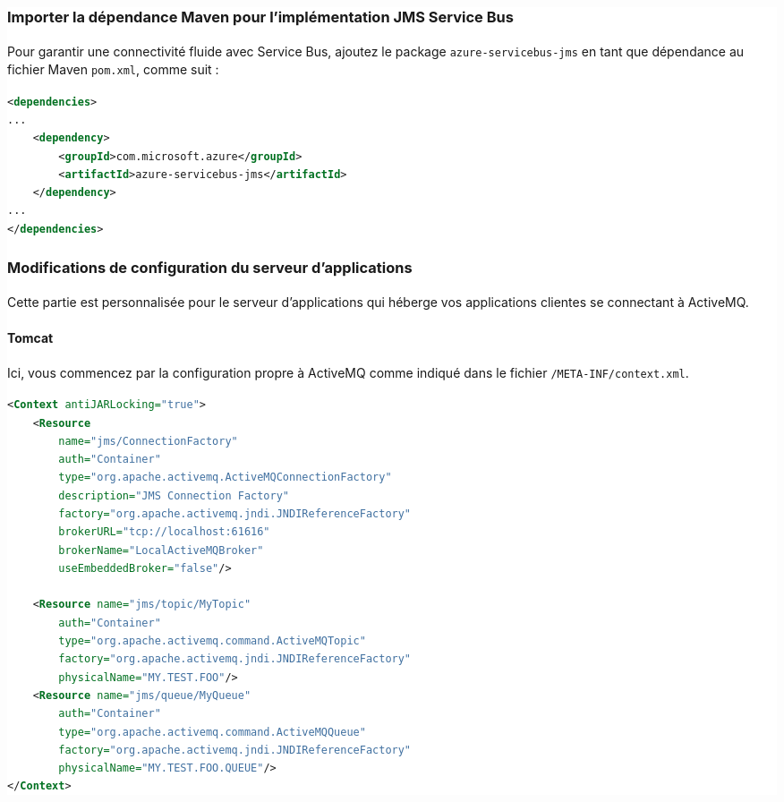 
### <a name="import-the-maven-dependency-for-service-bus-jms-implementation"></a>Importer la dépendance Maven pour l’implémentation JMS Service Bus

Pour garantir une connectivité fluide avec Service Bus, ajoutez le package `azure-servicebus-jms` en tant que dépendance au fichier Maven `pom.xml`, comme suit :

```xml
<dependencies>
...
    <dependency>
        <groupId>com.microsoft.azure</groupId>
        <artifactId>azure-servicebus-jms</artifactId>
    </dependency>
...
</dependencies>
```

### <a name="application-server-configuration-changes"></a>Modifications de configuration du serveur d’applications

Cette partie est personnalisée pour le serveur d’applications qui héberge vos applications clientes se connectant à ActiveMQ.

#### <a name="tomcat"></a>Tomcat

Ici, vous commencez par la configuration propre à ActiveMQ comme indiqué dans le fichier `/META-INF/context.xml`.

```XML
<Context antiJARLocking="true">
    <Resource
        name="jms/ConnectionFactory"
        auth="Container"
        type="org.apache.activemq.ActiveMQConnectionFactory"
        description="JMS Connection Factory"
        factory="org.apache.activemq.jndi.JNDIReferenceFactory"
        brokerURL="tcp://localhost:61616"
        brokerName="LocalActiveMQBroker"
        useEmbeddedBroker="false"/>

    <Resource name="jms/topic/MyTopic"
        auth="Container"
        type="org.apache.activemq.command.ActiveMQTopic"
        factory="org.apache.activemq.jndi.JNDIReferenceFactory"
        physicalName="MY.TEST.FOO"/>
    <Resource name="jms/queue/MyQueue"
        auth="Container"
        type="org.apache.activemq.command.ActiveMQQueue"
        factory="org.apache.activemq.jndi.JNDIReferenceFactory"
        physicalName="MY.TEST.FOO.QUEUE"/>
</Context>
```
